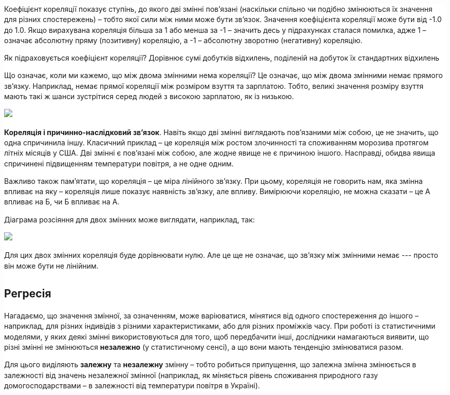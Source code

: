 Коефіцієнт кореляції показує ступінь, до якого дві змінні пов’язані
(наскільки спільно чи подібно змінюються їх значення для різних
спостережень) – тобто якої сили між ними може бути зв’язок. Значення
коефіцієнта кореляції може бути від -1.0 до 1.0. Якщо вирахувана
кореляція більша за 1 або менша за -1 – значить десь у підрахунках
сталася помилка, адже 1 – означає абсолютну пряму (позитивну) кореляцію,
а -1 – абсолютну зворотню (негативну) кореляцію.

Як підраховується коефіцієнт кореляції? Дорівнює сумі добутків
відхилень, поділеній на добуток їх стандартних відхилень

Що означає, коли ми кажемо, що між двома змінними нема кореляції? Це
означає, що між двома змінними немає прямого зв’язку. Наприклад, немає
прямої кореляції між розміром взуття та зарплатою. Тобто, великі
значення розміру взуття мають такі ж шанси зустрітися серед людей з
високою зарплатою, як із низькою.

![](figures/little-or-no-correlation.png)

**Кореляція і причинно-наслідковий зв’язок**. Навіть якщо дві змінні
виглядають пов’язаними між собою, це не значить, що одна спричинила
іншу. Класичний приклад – це кореляція між ростом злочинності та
споживанням морозива протягом літніх місяців у США. Дві змінні є
пов’язані між собою, але жодне явище не є причиною іншого. Насправді,
обидва явища спричинені підвищенням температури повітря, а не одне
одним.

Важливо також пам’ятати, що кореляція – це міра лінійного зв’язку. При
цьому, кореляція не говорить нам, яка змінна впливає на яку – кореляція
лише показує наявність зв’язку, але впливу. Вимірюючи кореляцію, не
можна сказати – це А впливає на Б, чи Б впливає на А.

Діаграма розсіяння для двох змінних може виглядати, наприклад, так:

![](figures/round-scatterplot.jpg)

Для цих двох змінних кореляція буде дорівнювати нулю. Але це ще
не означає, що зв’язку між змінними немає ---
просто він може бути не лінійним.

## Регресія

Нагадаємо, що значення змінної, за означенням, може варіюватися,
мінятися від одного спостереження до іншого – наприклад, для різних
індивідів з різними характеристиками, або для різних проміжків часу. При
роботі із статистичними моделями, у яких деякі змінні використовуються
для того, щоб передбачити інші, дослідники намагаються виявити, що різні
змінні не змінюються **незалежно** (у статистичному сенсі), а що вони
мають тенденцію змінюватися разом.

Для цього виділяють **залежну** та **незалежну** змінну – тобто робиться
припущення, що залежна змінна змінюється в залежності від значень
незалежної змінної (наприклад, як міняється рівень споживання природного
газу домогосподарствами – в залежності від температури повітря в
Україні).
